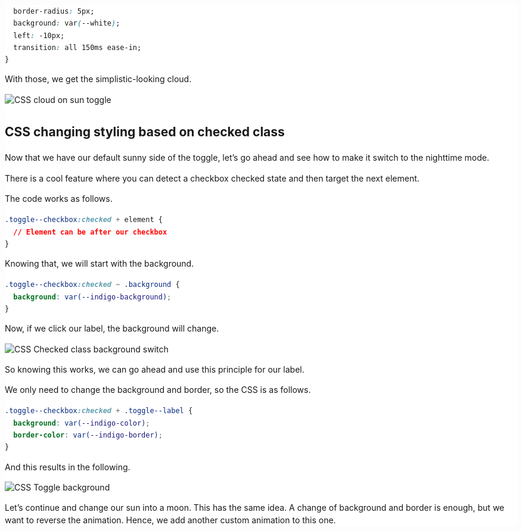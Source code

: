```css
  border-radius: 5px;
  background: var(--white);
  left: -10px;
  transition: all 150ms ease-in;
}
```

With those, we get the simplistic-looking cloud.

![CSS cloud on sun toggle](https://cdn.hashnode.com/res/hashnode/image/upload/v1608752195889/Lf-yQXfow.png)

## CSS changing styling based on checked class

Now that we have our default sunny side of the toggle, let’s go ahead and see how to make it switch to the nighttime mode.

There is a cool feature where you can detect a checkbox checked state and then target the next element.

The code works as follows.

```css
.toggle--checkbox:checked + element {
  // Element can be after our checkbox
}
```

Knowing that, we will start with the background.

```css
.toggle--checkbox:checked ~ .background {
  background: var(--indigo-background);
}
```

Now, if we click our label, the background will change.

![CSS Checked class background switch](https://cdn.hashnode.com/res/hashnode/image/upload/v1608752361975/sO3VAlUbx.gif)

So knowing this works, we can go ahead and use this principle for our label.

We only need to change the background and border, so the CSS is as follows.

```css
.toggle--checkbox:checked + .toggle--label {
  background: var(--indigo-color);
  border-color: var(--indigo-border);
}
```

And this results in the following.

![CSS Toggle background](https://cdn.hashnode.com/res/hashnode/image/upload/v1608752425845/a0grcg0p3.png)

Let’s continue and change our sun into a moon. This has the same idea. A change of background and border is enough, but we want to reverse the animation. Hence, we add another custom animation to this one.
